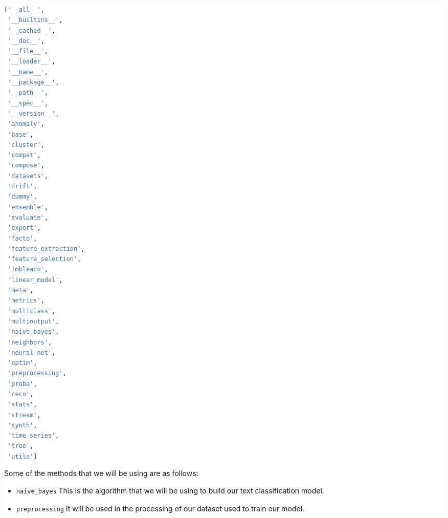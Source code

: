 ```bash
['__all__',
 '__builtins__',
 '__cached__',
 '__doc__',
 '__file__',
 '__loader__',
 '__name__',
 '__package__',
 '__path__',
 '__spec__',
 '__version__',
 'anomaly',
 'base',
 'cluster',
 'compat',
 'compose',
 'datasets',
 'drift',
 'dummy',
 'ensemble',
 'evaluate',
 'expert',
 'facto',
 'feature_extraction',
 'feature_selection',
 'imblearn',
 'linear_model',
 'meta',
 'metrics',
 'multiclass',
 'multioutput',
 'naive_bayes',
 'neighbors',
 'neural_net',
 'optim',
 'preprocessing',
 'proba',
 'reco',
 'stats',
 'stream',
 'synth',
 'time_series',
 'tree',
 'utils']
```

Some of the methods that we will be using are as follows:

- `naive_bayes`
  This is the algorithm that we will be using to build our text classification model.

- `preprocessing`
  It will be used in the processing of our dataset used to train our model.
